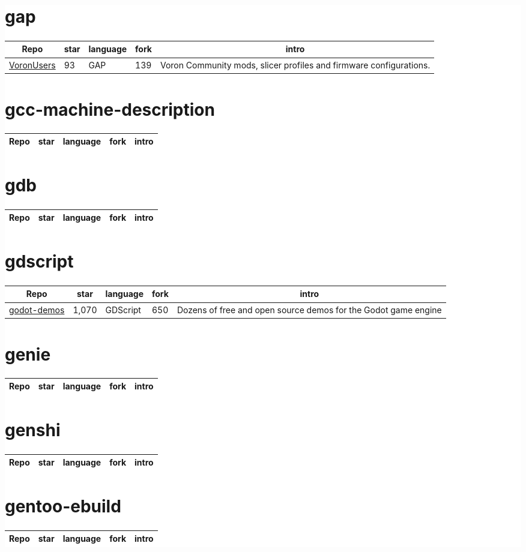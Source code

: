 
# gap

Repo|star|language|fork|intro
-|-|-|-|-
[VoronUsers](https://github.com/VoronDesign/VoronUsers)|93|GAP|139|Voron Community mods, slicer profiles and firmware configurations.


# gcc-machine-description

Repo|star|language|fork|intro
-|-|-|-|-



# gdb

Repo|star|language|fork|intro
-|-|-|-|-



# gdscript

Repo|star|language|fork|intro
-|-|-|-|-
[godot-demos](https://github.com/GDQuest/godot-demos)|1,070|GDScript|650|Dozens of free and open source demos for the Godot game engine


# genie

Repo|star|language|fork|intro
-|-|-|-|-



# genshi

Repo|star|language|fork|intro
-|-|-|-|-



# gentoo-ebuild

Repo|star|language|fork|intro
-|-|-|-|-


